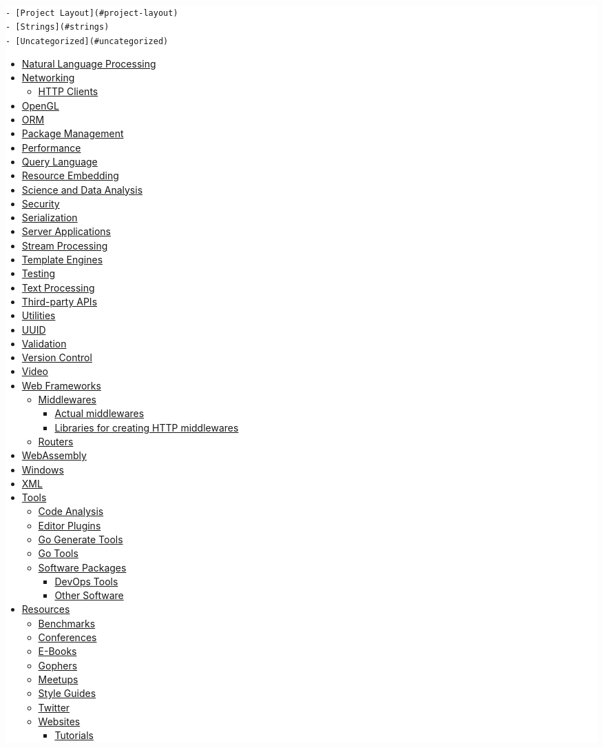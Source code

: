     - [Project Layout](#project-layout)
    - [Strings](#strings)
    - [Uncategorized](#uncategorized)
  - [Natural Language Processing](#natural-language-processing)
  - [Networking](#networking)
    - [HTTP Clients](#http-clients)
  - [OpenGL](#opengl)
  - [ORM](#orm)
  - [Package Management](#package-management)
  - [Performance](#performance)
  - [Query Language](#query-language)
  - [Resource Embedding](#resource-embedding)
  - [Science and Data Analysis](#science-and-data-analysis)
  - [Security](#security)
  - [Serialization](#serialization)
  - [Server Applications](#server-applications)
  - [Stream Processing](#stream-processing)
  - [Template Engines](#template-engines)
  - [Testing](#testing)
  - [Text Processing](#text-processing)
  - [Third-party APIs](#third-party-apis)
  - [Utilities](#utilities)
  - [UUID](#uuid)
  - [Validation](#validation)
  - [Version Control](#version-control)
  - [Video](#video)
  - [Web Frameworks](#web-frameworks)
    - [Middlewares](#middlewares)
      - [Actual middlewares](#actual-middlewares)
      - [Libraries for creating HTTP middlewares](#libraries-for-creating-http-middlewares)
    - [Routers](#routers)
  - [WebAssembly](#webassembly)
  - [Windows](#windows)
  - [XML](#xml)
- [Tools](#tools)
  - [Code Analysis](#code-analysis)
  - [Editor Plugins](#editor-plugins)
  - [Go Generate Tools](#go-generate-tools)
  - [Go Tools](#go-tools)
  - [Software Packages](#software-packages)
    - [DevOps Tools](#devops-tools)
    - [Other Software](#other-software)
- [Resources](#resources)
  - [Benchmarks](#benchmarks)
  - [Conferences](#conferences)
  - [E-Books](#e-books)
  - [Gophers](#gophers)
  - [Meetups](#meetups)
  - [Style Guides](#style-guides)
  - [Twitter](#twitter)
  - [Websites](#websites)
    - [Tutorials](#tutorials)
